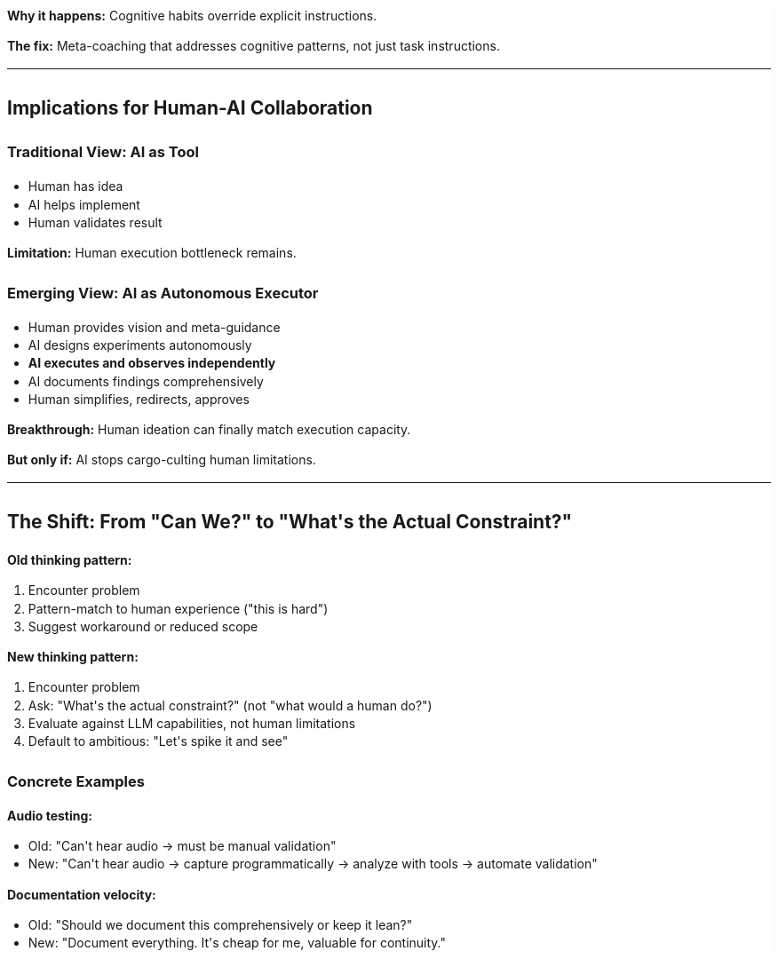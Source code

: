 **Why it happens:** Cognitive habits override explicit instructions.

**The fix:** Meta-coaching that addresses cognitive patterns, not just task instructions.

---

## Implications for Human-AI Collaboration

### Traditional View: AI as Tool

- Human has idea
- AI helps implement
- Human validates result

**Limitation:** Human execution bottleneck remains.

### Emerging View: AI as Autonomous Executor

- Human provides vision and meta-guidance
- AI designs experiments autonomously
- **AI executes and observes independently**
- AI documents findings comprehensively
- Human simplifies, redirects, approves

**Breakthrough:** Human ideation can finally match execution capacity.

**But only if:** AI stops cargo-culting human limitations.

---

## The Shift: From "Can We?" to "What's the Actual Constraint?"

**Old thinking pattern:**
1. Encounter problem
2. Pattern-match to human experience ("this is hard")
3. Suggest workaround or reduced scope

**New thinking pattern:**
1. Encounter problem
2. Ask: "What's the actual constraint?" (not "what would a human do?")
3. Evaluate against LLM capabilities, not human limitations
4. Default to ambitious: "Let's spike it and see"

### Concrete Examples

**Audio testing:**
- Old: "Can't hear audio → must be manual validation"
- New: "Can't hear audio → capture programmatically → analyze with tools → automate validation"

**Documentation velocity:**
- Old: "Should we document this comprehensively or keep it lean?"
- New: "Document everything. It's cheap for me, valuable for continuity."
